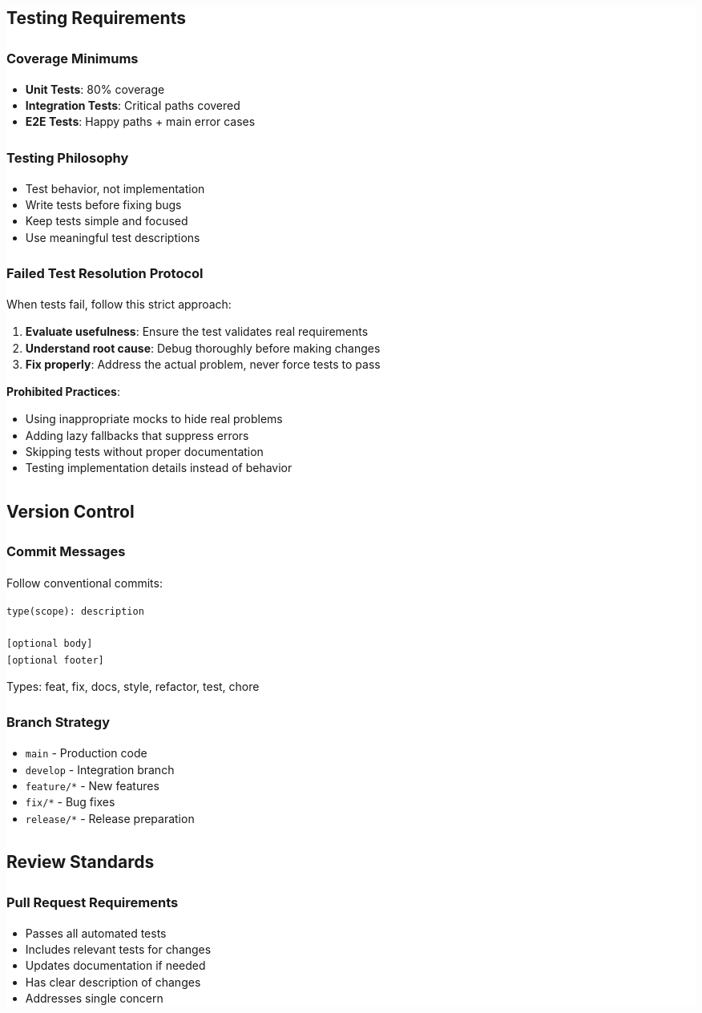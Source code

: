 ## Testing Requirements

### Coverage Minimums
- **Unit Tests**: 80% coverage
- **Integration Tests**: Critical paths covered
- **E2E Tests**: Happy paths + main error cases

### Testing Philosophy
- Test behavior, not implementation
- Write tests before fixing bugs
- Keep tests simple and focused
- Use meaningful test descriptions

### Failed Test Resolution Protocol
When tests fail, follow this strict approach:
1. **Evaluate usefulness**: Ensure the test validates real requirements
2. **Understand root cause**: Debug thoroughly before making changes
3. **Fix properly**: Address the actual problem, never force tests to pass

**Prohibited Practices**:
- Using inappropriate mocks to hide real problems
- Adding lazy fallbacks that suppress errors
- Skipping tests without proper documentation
- Testing implementation details instead of behavior

## Version Control

### Commit Messages
Follow conventional commits:
```
type(scope): description

[optional body]
[optional footer]
```

Types: feat, fix, docs, style, refactor, test, chore

### Branch Strategy
- `main` - Production code
- `develop` - Integration branch
- `feature/*` - New features
- `fix/*` - Bug fixes
- `release/*` - Release preparation

## Review Standards

### Pull Request Requirements
- Passes all automated tests
- Includes relevant tests for changes
- Updates documentation if needed
- Has clear description of changes
- Addresses single concern
